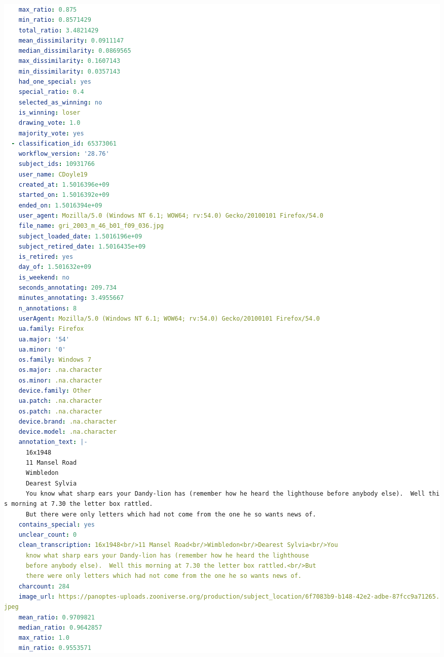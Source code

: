 ```yaml
    max_ratio: 0.875
    min_ratio: 0.8571429
    total_ratio: 3.4821429
    mean_dissimilarity: 0.0911147
    median_dissimilarity: 0.0869565
    max_dissimilarity: 0.1607143
    min_dissimilarity: 0.0357143
    had_one_special: yes
    special_ratio: 0.4
    selected_as_winning: no
    is_winning: loser
    drawing_vote: 1.0
    majority_vote: yes
  - classification_id: 65373061
    workflow_version: '28.76'
    subject_ids: 10931766
    user_name: CDoyle19
    created_at: 1.5016396e+09
    started_on: 1.5016392e+09
    ended_on: 1.5016394e+09
    user_agent: Mozilla/5.0 (Windows NT 6.1; WOW64; rv:54.0) Gecko/20100101 Firefox/54.0
    file_name: gri_2003_m_46_b01_f09_036.jpg
    subject_loaded_date: 1.5016196e+09
    subject_retired_date: 1.5016435e+09
    is_retired: yes
    day_of: 1.501632e+09
    is_weekend: no
    seconds_annotating: 209.734
    minutes_annotating: 3.4955667
    n_annotations: 8
    userAgent: Mozilla/5.0 (Windows NT 6.1; WOW64; rv:54.0) Gecko/20100101 Firefox/54.0
    ua.family: Firefox
    ua.major: '54'
    ua.minor: '0'
    os.family: Windows 7
    os.major: .na.character
    os.minor: .na.character
    device.family: Other
    ua.patch: .na.character
    os.patch: .na.character
    device.brand: .na.character
    device.model: .na.character
    annotation_text: |-
      16x1948
      11 Mansel Road
      Wimbledon
      Dearest Sylvia
      You know what sharp ears your Dandy-lion has (remember how he heard the lighthouse before anybody else).  Well this morning at 7.30 the letter box rattled.
      But there were only letters which had not come from the one he so wants news of.
    contains_special: yes
    unclear_count: 0
    clean_transcription: 16x1948<br/>11 Mansel Road<br/>Wimbledon<br/>Dearest Sylvia<br/>You
      know what sharp ears your Dandy-lion has (remember how he heard the lighthouse
      before anybody else).  Well this morning at 7.30 the letter box rattled.<br/>But
      there were only letters which had not come from the one he so wants news of.
    charcount: 284
    image_url: https://panoptes-uploads.zooniverse.org/production/subject_location/6f7083b9-b148-42e2-adbe-87fcc9a71265.jpeg
    mean_ratio: 0.9709821
    median_ratio: 0.9642857
    max_ratio: 1.0
    min_ratio: 0.9553571
```